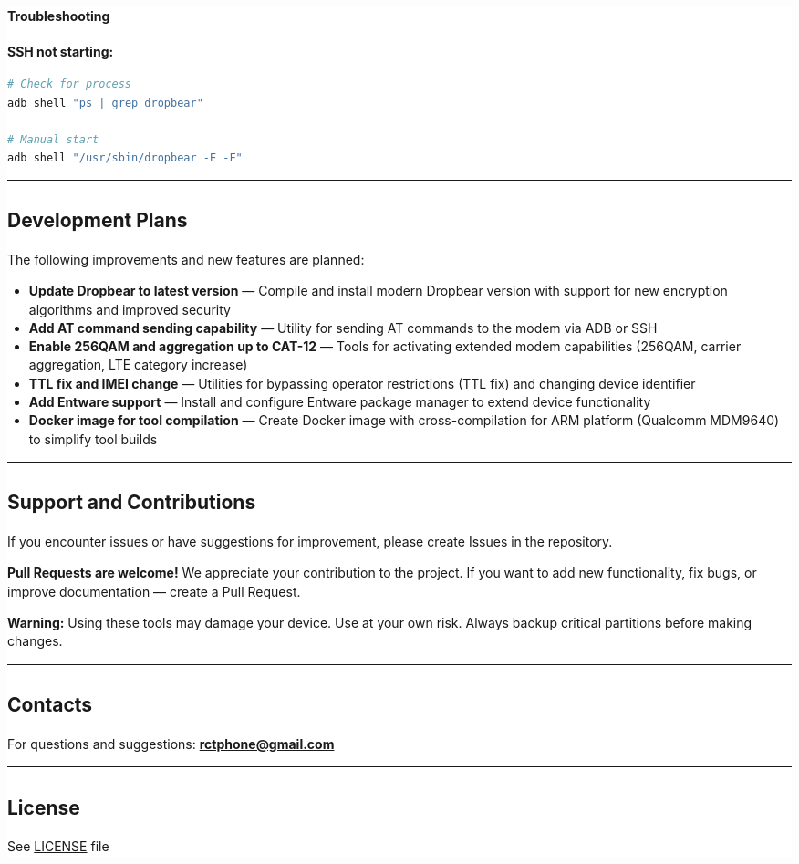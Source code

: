 #### Troubleshooting

**SSH not starting:**
```bash
# Check for process
adb shell "ps | grep dropbear"

# Manual start
adb shell "/usr/sbin/dropbear -E -F"
```

---

## Development Plans

The following improvements and new features are planned:

- **Update Dropbear to latest version** — Compile and install modern Dropbear version with support for new encryption algorithms and improved security
- **Add AT command sending capability** — Utility for sending AT commands to the modem via ADB or SSH
- **Enable 256QAM and aggregation up to CAT-12** — Tools for activating extended modem capabilities (256QAM, carrier aggregation, LTE category increase)
- **TTL fix and IMEI change** — Utilities for bypassing operator restrictions (TTL fix) and changing device identifier
- **Add Entware support** — Install and configure Entware package manager to extend device functionality
- **Docker image for tool compilation** — Create Docker image with cross-compilation for ARM platform (Qualcomm MDM9640) to simplify tool builds

---

## Support and Contributions

If you encounter issues or have suggestions for improvement, please create Issues in the repository.

**Pull Requests are welcome!** We appreciate your contribution to the project. If you want to add new functionality, fix bugs, or improve documentation — create a Pull Request.

**Warning:** Using these tools may damage your device. Use at your own risk. Always backup critical partitions before making changes.

---

## Contacts

For questions and suggestions: **rctphone@gmail.com**

---

## License

See [LICENSE](LICENSE) file
